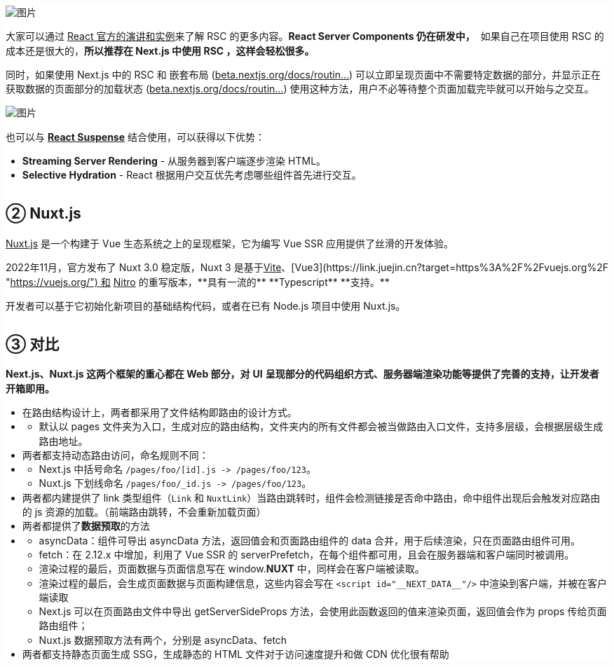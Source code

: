 ![图片](/images/jueJin/7b419ade042544b.png)

大家可以通过 [React 官方的演讲和实例](https://link.juejin.cn?target=https%3A%2F%2Freactjs.org%2Fblog%2F2020%2F12%2F21%2Fdata-fetching-with-react-server-components.html "https://reactjs.org/blog/2020/12/21/data-fetching-with-react-server-components.html")来了解 RSC 的更多内容。**React Server Components 仍在研发中，**  如果自己在项目使用 RSC 的成本还是很大的，**所以推荐在 Next.js 中使用 RSC ，这样会轻松很多。**

同时，如果使用 Next.js 中的 RSC 和 嵌套布局 ([beta.nextjs.org/docs/routin…](https://link.juejin.cn?target=https%3A%2F%2Fbeta.nextjs.org%2Fdocs%2Frouting%2Fpages-and-layouts "https://beta.nextjs.org/docs/routing/pages-and-layouts")) 可以立即呈现页面中不需要特定数据的部分，并显示正在获取数据的页面部分的加载状态 ([beta.nextjs.org/docs/routin…](https://link.juejin.cn?target=https%3A%2F%2Fbeta.nextjs.org%2Fdocs%2Frouting%2Floading-ui "https://beta.nextjs.org/docs/routing/loading-ui")) 使用这种方法，用户不必等待整个页面加载完毕就可以开始与之交互。

![图片](/images/jueJin/9784f592520041e.png)

也可以与 **[React Suspense](https://link.juejin.cn?target=https%3A%2F%2Fbeta.reactjs.org%2Fapis%2Freact%2FSuspense "https://beta.reactjs.org/apis/react/Suspense")** 结合使用，可以获得以下优势：

*   **Streaming Server Rendering** - 从服务器到客户端逐步渲染 HTML。
*   **Selective Hydration** - React 根据用户交互优先考虑哪些组件首先进行交互。

② Nuxt.js
---------

[Nuxt.js](https://link.juejin.cn?target=https%3A%2F%2Fnuxt.com%2F "https://nuxt.com/") 是一个构建于 Vue 生态系统之上的呈现框架，它为编写 Vue SSR 应用提供了丝滑的开发体验。

2022年11月，官方发布了 Nuxt 3.0 稳定版，Nuxt 3 是基于[Vite](https://link.juejin.cn?target=https%3A%2F%2Fvitejs.dev%2F "https://vitejs.dev/")、[Vue3](https://link.juejin.cn?target=https%3A%2F%2Fvuejs.org%2F "https://vuejs.org/") 和 [Nitro](https://link.juejin.cn?target=https%3A%2F%2Fnitro.unjs.io%2F "https://nitro.unjs.io/") 的重写版本，**具有一流的** **Typescript** **支持。**

开发者可以基于它初始化新项目的基础结构代码，或者在已有 Node.js 项目中使用 Nuxt.js。

③ 对比
----

**Next.js、Nuxt.js 这两个框架的重心都在 Web 部分，对** **UI** **呈现部分的代码组织方式、服务器端渲染功能等提供了完善的支持，让开发者开箱即用。**

*   在路由结构设计上，两者都采用了文件结构即路由的设计方式。
*   *   默认以 pages 文件夹为入口，生成对应的路由结构，文件夹内的所有文件都会被当做路由入口文件，支持多层级，会根据层级生成路由地址。
*   两者都支持动态路由访问，命名规则不同：
*   *   Next.js 中括号命名 `/pages/foo/[id].js -> /pages/foo/123`。
    *   Nuxt.js 下划线命名 `/pages/foo/_id.js -> /pages/foo/123`。
*   两者都内建提供了 link 类型组件（`Link` 和 `NuxtLink`）当路由跳转时，组件会检测链接是否命中路由，命中组件出现后会触发对应路由的 js 资源的加载。（前端路由跳转，不会重新加载页面）
*   两者都提供了**数据预取**的方法
*   *   asyncData：组件可导出 asyncData 方法，返回值会和页面路由组件的 data 合并，用于后续渲染，只在页面路由组件可用。
    *   fetch：在 2.12.x 中增加，利用了 Vue SSR 的 serverPrefetch，在每个组件都可用，且会在服务器端和客户端同时被调用。
    *   渲染过程的最后，页面数据与页面信息写在 window.**NUXT** 中，同样会在客户端被读取。
    *   渲染过程的最后，会生成页面数据与页面构建信息，这些内容会写在 `<script id="__NEXT_DATA__"/>` 中渲染到客户端，并被在客户端读取
    *   Next.js 可以在页面路由文件中导出 getServerSideProps 方法，会使用此函数返回的值来渲染页面，返回值会作为 props 传给页面路由组件；
    *   Nuxt.js 数据预取方法有两个，分别是 asyncData、fetch
*   两者都支持静态页面生成 SSG，生成静态的 HTML 文件对于访问速度提升和做 CDN 优化很有帮助
